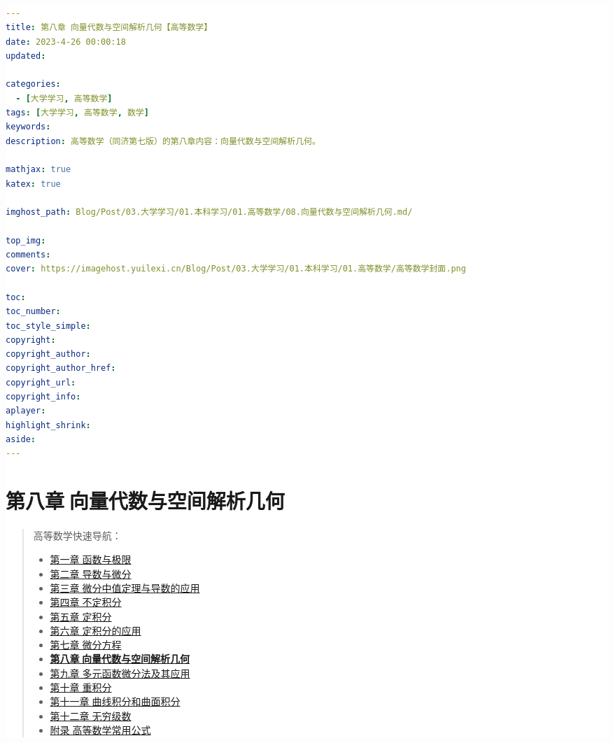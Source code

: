 ```yaml
---
title: 第八章 向量代数与空间解析几何【高等数学】
date: 2023-4-26 00:00:18
updated:

categories:
  - [大学学习, 高等数学]
tags: [大学学习, 高等数学, 数学]
keywords:
description: 高等数学（同济第七版）的第八章内容：向量代数与空间解析几何。

mathjax: true
katex: true

imghost_path: Blog/Post/03.大学学习/01.本科学习/01.高等数学/08.向量代数与空间解析几何.md/

top_img:
comments:
cover: https://imagehost.yuilexi.cn/Blog/Post/03.大学学习/01.本科学习/01.高等数学/高等数学封面.png

toc:
toc_number:
toc_style_simple:
copyright:
copyright_author:
copyright_author_href:
copyright_url:
copyright_info:
aplayer:
highlight_shrink:
aside:
---
```


# 第八章 向量代数与空间解析几何

> 高等数学快速导航：
>
> - [第一章 函数与极限](./01.函数与极限)
> - [第二章 导数与微分](./02.导数与微分)
> - [第三章 微分中值定理与导数的应用](./03.微分中值定理与导数的应用)
> - [第四章 不定积分](./04.不定积分)
> - [第五章 定积分](./05.定积分)
> - [第六章 定积分的应用](./06.定积分的应用)
> - [第七章 微分方程](./07.微分方程)
> - **[第八章 向量代数与空间解析几何](./08.向量代数与空间解析几何)**
> - [第九章 多元函数微分法及其应用](./09.多元函数微分法及其应用)
> - [第十章 重积分](./10.重积分)
> - [第十一章 曲线积分和曲面积分](./11.曲线积分和曲面积分)
> - [第十二章 无穷级数](./12.无穷级数)
> - [附录 高等数学常用公式](./13.高等数学常用公式)
